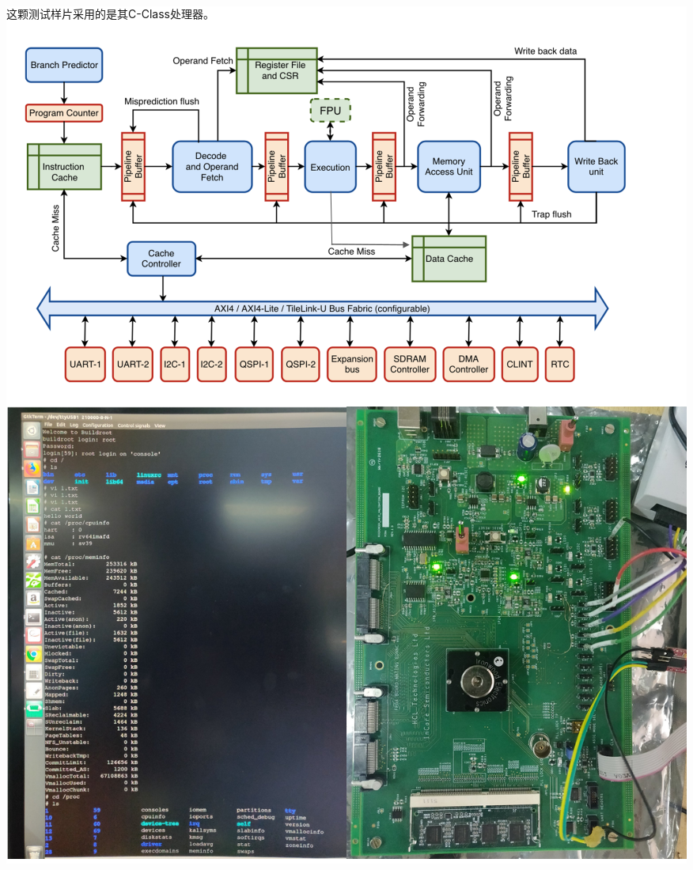 这颗测试样片采用的是其C-Class处理器。

![Shakti uArch](/assets/images/bi-weekly-rpts/2018-08-03/shakti-2.png)

![Shakti Chip](/assets/images/bi-weekly-rpts/2018-08-03/shakti-3-5.png)
